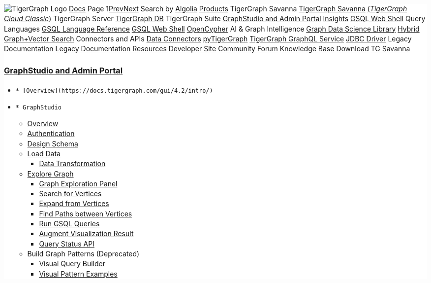 ![TigerGraph Logo](https://www.tigergraph.com/wp-content/uploads/2020/05/TG_LOGO.svg) [Docs](https://docs.tigergraph.com/home)
Page 1[Prev](https://docs.tigergraph.com/gui/4.2/graphstudio/overview)[Next](https://docs.tigergraph.com/gui/4.2/graphstudio/overview)
Search by [Algolia](https://www.algolia.com/docsearch)
[Products](https://docs.tigergraph.com/gui/4.2/graphstudio/overview)
TigerGraph Savanna
[TigerGraph Savanna](https://docs.tigergraph.com/savanna/main/overview/) [(_TigerGraph Cloud Classic_)](https://docs.tigergraph.com/cloud/main/start/overview)
TigerGraph Server
[TigerGraph DB](https://docs.tigergraph.com/tigergraph-server/4.2/intro/)
TigerGraph Suite
[GraphStudio and Admin Portal](https://docs.tigergraph.com/gui/4.2/intro/) [Insights](https://docs.tigergraph.com/insights/4.2/intro/) [GSQL Web Shell](https://docs.tigergraph.com/tigergraph-server/current/gsql-shell/web)
Query Languages
[GSQL Language Reference](https://docs.tigergraph.com/gsql-ref/4.2/intro/) [GSQL Web Shell](https://docs.tigergraph.com/tigergraph-server/current/gsql-shell/web) [OpenCypher](https://docs.tigergraph.com/gsql-ref/current/opencypher-in-gsql)
AI & Graph Intelligence
[Graph Data Science Library](https://docs.tigergraph.com/graph-ml/3.10/intro/) [Hybrid Graph+Vector Search](https://docs.tigergraph.com/gsql-ref/current/vector/)
Connectors and APIs
[Data Connectors](https://docs.tigergraph.com/tigergraph-server/current/data-loading) [pyTigerGraph](https://docs.tigergraph.com/pytigergraph/1.8/intro/) [TigerGraph GraphQL Service](https://docs.tigergraph.com/graphql/3.9/) [JDBC Driver](https://github.com/tigergraph/ecosys/tree/master/tools/etl/tg-jdbc-driver)
Legacy Documentation
[ Legacy Documentation ](https://docs-legacy.tigergraph.com)
[Resources](https://docs.tigergraph.com/gui/4.2/graphstudio/overview)
[Developer Site](https://dev.tigergraph.com/) [Community Forum](https://community.tigergraph.com/) [Knowledge Base](https://tigergraph.freshdesk.com/support/solutions)
[Download](https://dl.tigergraph.com)
[ TG Savanna](https://savanna.tgcloud.io)
### [GraphStudio and Admin Portal](https://docs.tigergraph.com/gui/4.2/intro/)
  *     * [Overview](https://docs.tigergraph.com/gui/4.2/intro/)
  *     * GraphStudio
      * [Overview](https://docs.tigergraph.com/gui/4.2/graphstudio/overview)
      * [Authentication](https://docs.tigergraph.com/gui/4.2/graphstudio/user-access-management)
      * [Design Schema](https://docs.tigergraph.com/gui/4.2/graphstudio/design-schema)
      * [Load Data](https://docs.tigergraph.com/gui/4.2/graphstudio/load-data)
        * [Data Transformation](https://docs.tigergraph.com/gui/4.2/graphstudio/data-transformation)
      * [Explore Graph](https://docs.tigergraph.com/gui/4.2/graphstudio/explore-graph/README)
        * [Graph Exploration Panel](https://docs.tigergraph.com/gui/4.2/graphstudio/explore-graph/graph-exploration-panel)
        * [Search for Vertices](https://docs.tigergraph.com/gui/4.2/graphstudio/explore-graph/search-for-vertices)
        * [Expand from Vertices](https://docs.tigergraph.com/gui/4.2/graphstudio/explore-graph/expand-from-vertices)
        * [Find Paths between Vertices](https://docs.tigergraph.com/gui/4.2/graphstudio/explore-graph/find-paths-between-vertices)
        * [Run GSQL Queries](https://docs.tigergraph.com/gui/4.2/graphstudio/explore-graph/run-gsql-queries)
        * [Augment Visualization Result](https://docs.tigergraph.com/gui/4.2/graphstudio/explore-graph/augment-visualization-result)
        * [Query Status API](https://docs.tigergraph.com/gui/4.2/graphstudio/explore-graph/query-status-api)
      * Build Graph Patterns (Deprecated)
        * [Visual Query Builder](https://docs.tigergraph.com/gui/4.2/graphstudio/build-graph-patterns/visual-query-builder-overview)
        * [Visual Pattern Examples](https://docs.tigergraph.com/gui/4.2/graphstudio/build-graph-patterns/visual-pattern-examples)